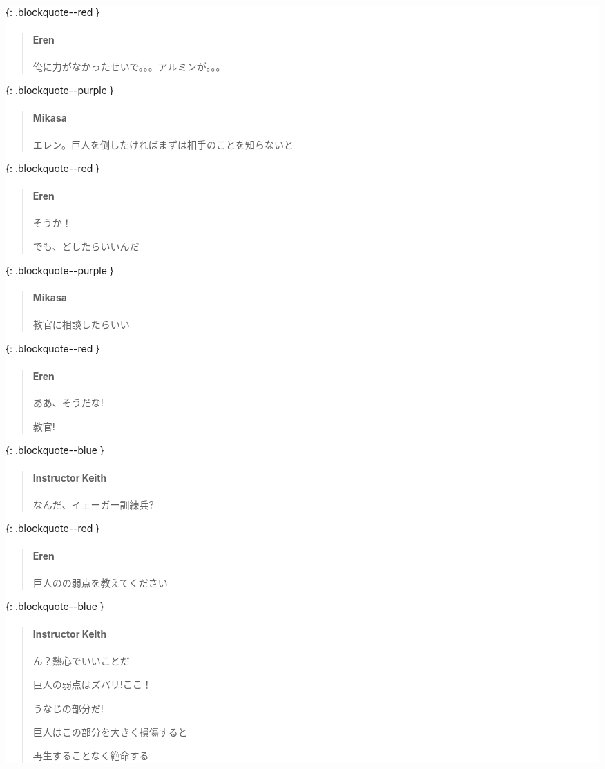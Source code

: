 {: .blockquote--red }

> #### Eren
>
> 俺に力がなかったせいで。。。アルミンが。。。

{: .blockquote--purple }

> #### Mikasa
>
> エレン。巨人を倒したければまずは相手のことを知らないと

{: .blockquote--red }

> #### Eren
>
> そうか！
>
> でも、どしたらいいんだ

{: .blockquote--purple }

> #### Mikasa
>
> 教官に相談したらいい

{: .blockquote--red }

> #### Eren
>
> ああ、そうだな!
>
> 教官!

{: .blockquote--blue }

> #### Instructor Keith
>
> なんだ、イェーガー訓練兵?

{: .blockquote--red }

> #### Eren
>
> 巨人のの弱点を教えてください

{: .blockquote--blue }

> #### Instructor Keith
>
> ん？熱心でいいことだ
>
> 巨人の弱点はズバリ!ここ！
>
> うなじの部分だ!
>
> 巨人はこの部分を大きく損傷すると
>
> 再生することなく絶命する
